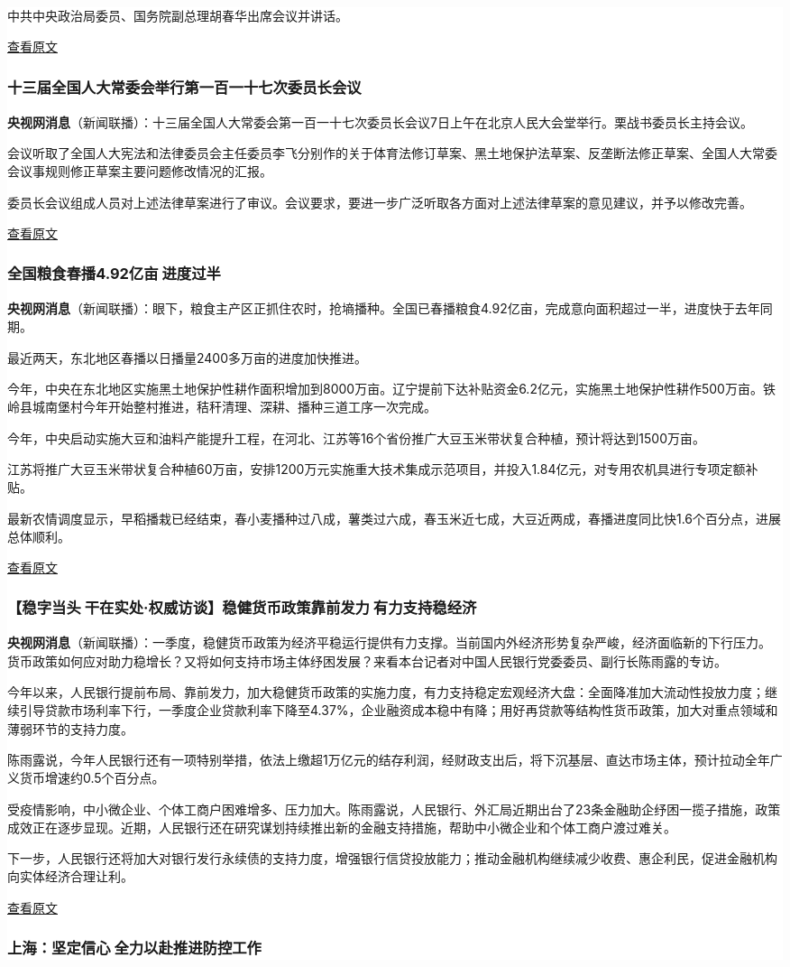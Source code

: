 中共中央政治局委员、国务院副总理胡春华出席会议并讲话。




[查看原文](https://tv.cctv.com/2022/05/07/VIDEPISykUU93kVO856ohIGh220507.shtml)

### 十三届全国人大常委会举行第一百一十七次委员长会议



**央视网消息**（新闻联播）：十三届全国人大常委会第一百一十七次委员长会议7日上午在北京人民大会堂举行。栗战书委员长主持会议。

会议听取了全国人大宪法和法律委员会主任委员李飞分别作的关于体育法修订草案、黑土地保护法草案、反垄断法修正草案、全国人大常委会议事规则修正草案主要问题修改情况的汇报。

委员长会议组成人员对上述法律草案进行了审议。会议要求，要进一步广泛听取各方面对上述法律草案的意见建议，并予以修改完善。




[查看原文](https://tv.cctv.com/2022/05/07/VIDEzSfn1fKmIqTdBFsbfxUO220507.shtml)

### 全国粮食春播4.92亿亩 进度过半



**央视网消息**（新闻联播）：眼下，粮食主产区正抓住农时，抢墒播种。全国已春播粮食4.92亿亩，完成意向面积超过一半，进度快于去年同期。

最近两天，东北地区春播以日播量2400多万亩的进度加快推进。

今年，中央在东北地区实施黑土地保护性耕作面积增加到8000万亩。辽宁提前下达补贴资金6.2亿元，实施黑土地保护性耕作500万亩。铁岭县城南堡村今年开始整村推进，秸秆清理、深耕、播种三道工序一次完成。

今年，中央启动实施大豆和油料产能提升工程，在河北、江苏等16个省份推广大豆玉米带状复合种植，预计将达到1500万亩。

江苏将推广大豆玉米带状复合种植60万亩，安排1200万元实施重大技术集成示范项目，并投入1.84亿元，对专用农机具进行专项定额补贴。

最新农情调度显示，早稻播栽已经结束，春小麦播种过八成，薯类过六成，春玉米近七成，大豆近两成，春播进度同比快1.6个百分点，进展总体顺利。




[查看原文](https://tv.cctv.com/2022/05/07/VIDENQTdwetAcEZ7jSi4QGBj220507.shtml)

### 【稳字当头 干在实处·权威访谈】稳健货币政策靠前发力 有力支持稳经济



**央视网消息**（新闻联播）：一季度，稳健货币政策为经济平稳运行提供有力支撑。当前国内外经济形势复杂严峻，经济面临新的下行压力。货币政策如何应对助力稳增长？又将如何支持市场主体纾困发展？来看本台记者对中国人民银行党委委员、副行长陈雨露的专访。 

今年以来，人民银行提前布局、靠前发力，加大稳健货币政策的实施力度，有力支持稳定宏观经济大盘：全面降准加大流动性投放力度；继续引导贷款市场利率下行，一季度企业贷款利率下降至4.37%，企业融资成本稳中有降；用好再贷款等结构性货币政策，加大对重点领域和薄弱环节的支持力度。

陈雨露说，今年人民银行还有一项特别举措，依法上缴超1万亿元的结存利润，经财政支出后，将下沉基层、直达市场主体，预计拉动全年广义货币增速约0.5个百分点。

受疫情影响，中小微企业、个体工商户困难增多、压力加大。陈雨露说，人民银行、外汇局近期出台了23条金融助企纾困一揽子措施，政策成效正在逐步显现。近期，人民银行还在研究谋划持续推出新的金融支持措施，帮助中小微企业和个体工商户渡过难关。

下一步，人民银行还将加大对银行发行永续债的支持力度，增强银行信贷投放能力；推动金融机构继续减少收费、惠企利民，促进金融机构向实体经济合理让利。




[查看原文](https://tv.cctv.com/2022/05/07/VIDExxJcdGe1KLWT7C3Hff5v220507.shtml)

### 上海：坚定信心 全力以赴推进防控工作
